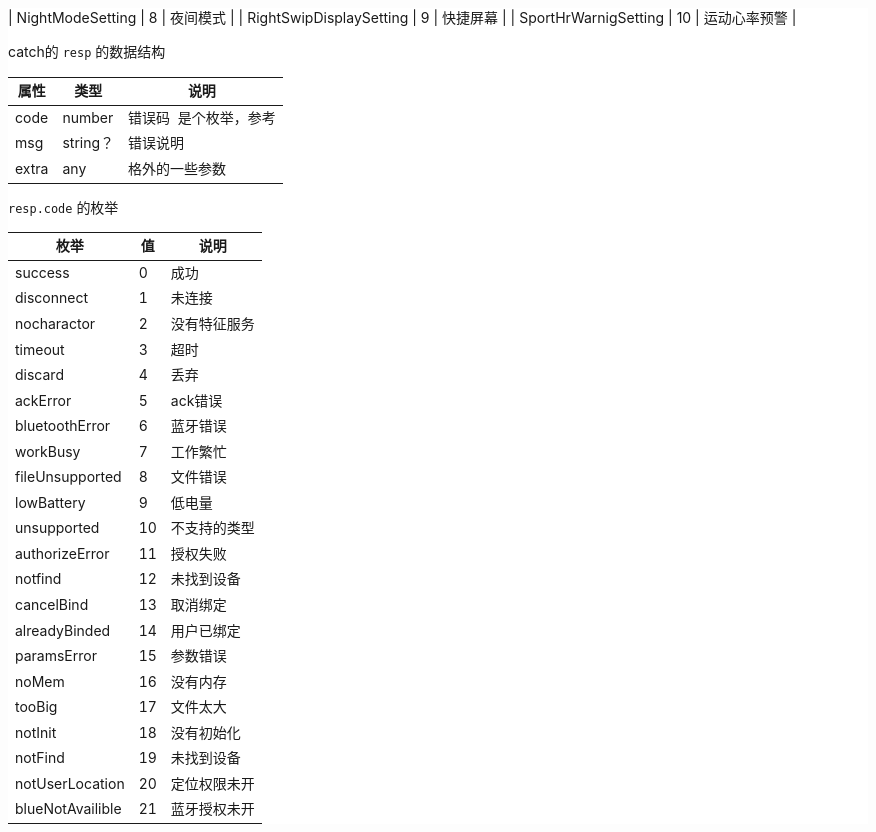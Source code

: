 | NightModeSetting | 8 | 夜间模式 |
| RightSwipDisplaySetting | 9 | 快捷屏幕 |
| SportHrWarnigSetting | 10 | 运动心率预警 |


catch的 `resp` 的数据结构

| 属性 | 类型 | 说明 |
| --- | --- | --- |
| code | number | 错误码  是个枚举，参考 |
| msg | string？ | 错误说明 |
| extra | any | 格外的一些参数 |


`resp.code` 的枚举

| 枚举 | 值 | 说明 |
| --- | --- | --- |
| success | 0 | 成功 |
| disconnect | 1 | 未连接 |
| nocharactor | 2 | 没有特征服务 |
| timeout | 3 | 超时 |
| discard | 4 | 丢弃 |
| ackError | 5 | ack错误 |
| bluetoothError | 6 | 蓝牙错误 |
| workBusy | 7 | 工作繁忙 |
| fileUnsupported | 8 | 文件错误 |
| lowBattery | 9 | 低电量 |
| unsupported | 10 | 不支持的类型 |
| authorizeError | 11 | 授权失败 |
| notfind | 12 | 未找到设备 |
| cancelBind | 13 | 取消绑定 |
| alreadyBinded | 14 | 用户已绑定 |
| paramsError | 15 | 参数错误 |
| noMem | 16 | 没有内存 |
| tooBig | 17 | 文件太大 |
| notInit | 18 | 没有初始化 |
| notFind | 19 | 未找到设备 |
| notUserLocation | 20 | 定位权限未开 |
| blueNotAvailible | 21 | 蓝牙授权未开 |
